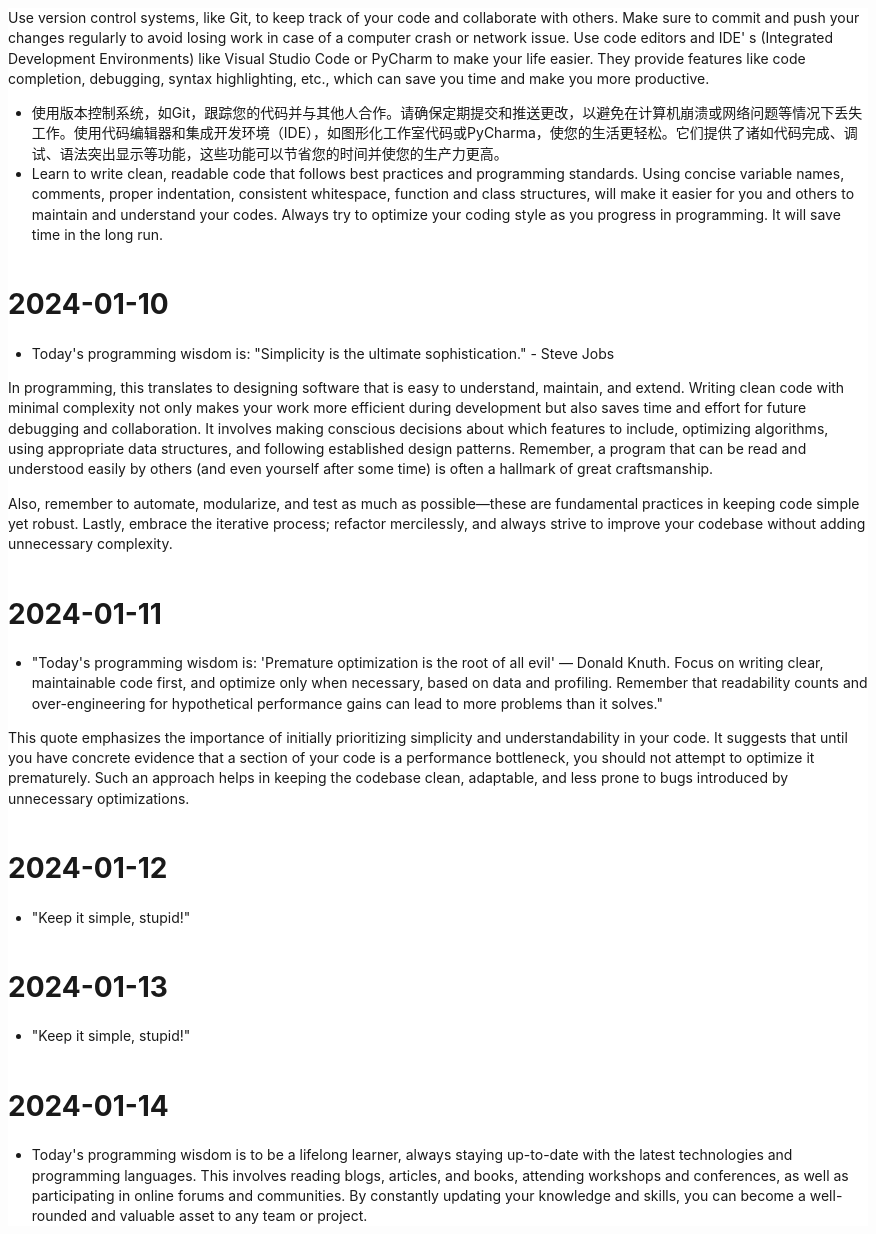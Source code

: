 Use version control systems, like Git, to keep track of your code and collaborate with others. Make sure to commit and push your changes regularly to avoid losing work in case of a computer crash or network issue. Use code editors and IDE' s (Integrated Development Environments) like Visual Studio Code or PyCharm to make your life easier. They provide features like code completion, debugging, syntax highlighting, etc., which can save you time and make you more productive. 
 - 使用版本控制系统，如Git，跟踪您的代码并与其他人合作。请确保定期提交和推送更改，以避免在计算机崩溃或网络问题等情况下丢失工作。使用代码编辑器和集成开发环境（IDE），如图形化工作室代码或PyCharma，使您的生活更轻松。它们提供了诸如代码完成、调试、语法突出显示等功能，这些功能可以节省您的时间并使您的生产力更高。
- Learn to write clean, readable code that follows best practices and programming standards. Using concise variable names, comments, proper indentation, consistent whitespace, function and class structures, will make it easier for you and others to maintain and understand your codes. Always try to optimize your coding style as you progress in programming. It will save time in the long run.

# 2024-01-10
- Today's programming wisdom is: "Simplicity is the ultimate sophistication." - Steve Jobs

In programming, this translates to designing software that is easy to understand, maintain, and extend. Writing clean code with minimal complexity not only makes your work more efficient during development but also saves time and effort for future debugging and collaboration. It involves making conscious decisions about which features to include, optimizing algorithms, using appropriate data structures, and following established design patterns. Remember, a program that can be read and understood easily by others (and even yourself after some time) is often a hallmark of great craftsmanship. 

Also, remember to automate, modularize, and test as much as possible—these are fundamental practices in keeping code simple yet robust. Lastly, embrace the iterative process; refactor mercilessly, and always strive to improve your codebase without adding unnecessary complexity.

# 2024-01-11
- "Today's programming wisdom is: 'Premature optimization is the root of all evil' — Donald Knuth. Focus on writing clear, maintainable code first, and optimize only when necessary, based on data and profiling. Remember that readability counts and over-engineering for hypothetical performance gains can lead to more problems than it solves." 

This quote emphasizes the importance of initially prioritizing simplicity and understandability in your code. It suggests that until you have concrete evidence that a section of your code is a performance bottleneck, you should not attempt to optimize it prematurely. Such an approach helps in keeping the codebase clean, adaptable, and less prone to bugs introduced by unnecessary optimizations.

# 2024-01-12
- "Keep it simple, stupid!"

# 2024-01-13
- "Keep it simple, stupid!"

# 2024-01-14
- Today's programming wisdom is to be a lifelong learner, always staying up-to-date with the latest technologies and programming languages. This involves reading blogs, articles, and books, attending workshops and conferences, as well as participating in online forums and communities. By constantly updating your knowledge and skills, you can become a well-rounded and valuable asset to any team or project.

